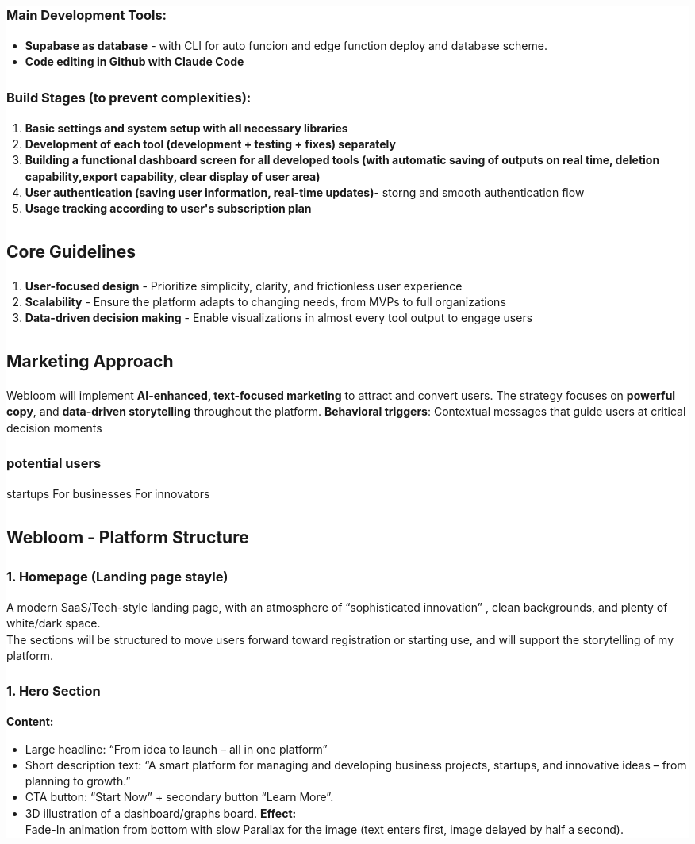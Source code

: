 ### Main Development Tools:
- **Supabase as database** - with CLI for auto funcion and edge function deploy and database scheme. 
- **Code editing in Github with Claude Code**

### Build Stages (to prevent complexities):
1. **Basic settings and system setup with all necessary libraries**
2. **Development of each tool (development + testing + fixes) separately**
3. **Building a functional dashboard screen for all developed tools (with automatic saving of outputs on real time, deletion capability,export capability, clear display of user area)**
4. **User authentication (saving user information, real-time updates)**- storng and smooth authentication flow
5. **Usage tracking according to user's subscription plan**



## Core Guidelines
1. **User-focused design** - Prioritize simplicity, clarity, and frictionless user experience
2. **Scalability** - Ensure the platform adapts to changing needs, from MVPs to full organizations
3. **Data-driven decision making** - Enable visualizations in almost every tool output to engage users

## Marketing Approach
Webloom will implement **AI-enhanced, text-focused marketing** to attract and convert users. The strategy focuses on  **powerful copy**, and **data-driven storytelling** throughout the platform. 
**Behavioral triggers**: Contextual messages that guide users at critical decision moments

### potential users 
startups
For businesses
For innovators

## Webloom - Platform Structure
### 1. Homepage (Landing page stayle)
A modern SaaS/Tech-style landing page, with an atmosphere of “sophisticated innovation” , clean backgrounds, and plenty of white/dark space.  
The sections will be structured to move users forward toward registration or starting use, and will support the storytelling of my platform.

### 1. Hero Section 
**Content:**
- Large headline: “From idea to launch – all in one platform”  
- Short description text: “A smart platform for managing and developing business projects, startups, and innovative ideas – from planning to growth.”  
- CTA button: “Start Now” + secondary button “Learn More”.  
- 3D illustration of a dashboard/graphs board.
**Effect:**  
Fade-In animation from bottom with slow Parallax for the image (text enters first, image delayed by half a second).
